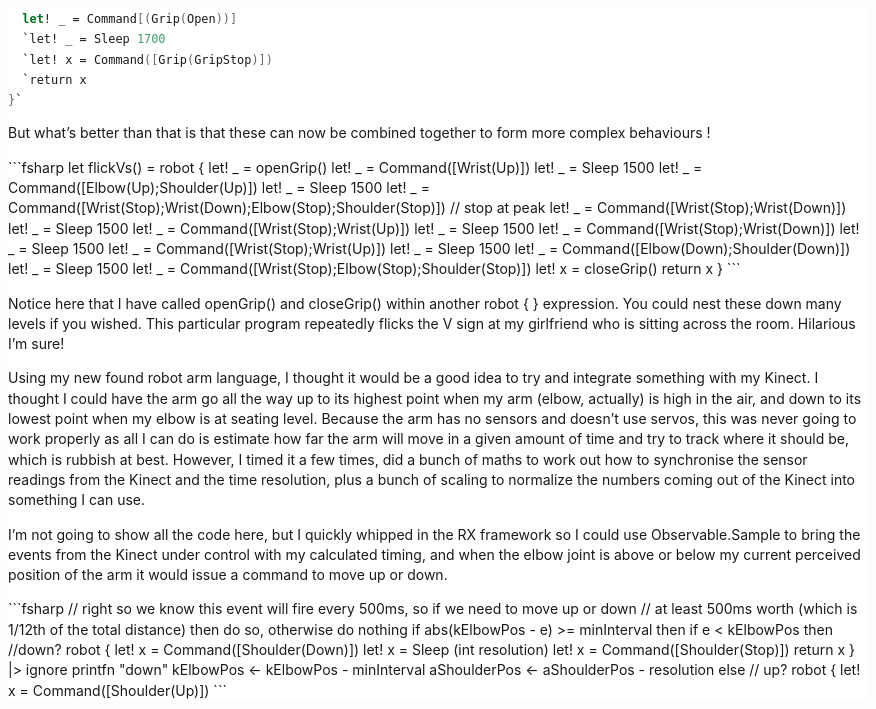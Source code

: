 ```fsharp
  let! _ = Command[(Grip(Open))] 
  `let! _ = Sleep 1700 
  `let! x = Command([Grip(GripStop)]) 
  `return x 
}`
```

<p>But what&rsquo;s better than that is that these can now be combined together to form more complex behaviours !</p>
```fsharp
let flickVs() = robot { 
  let! _ = openGrip() 
  let! _ = Command([Wrist(Up)]) 
  let! _ = Sleep 1500 
  let! _ = Command([Elbow(Up);Shoulder(Up)]) 
  let! _ = Sleep 1500 
  let! _ = Command([Wrist(Stop);Wrist(Down);Elbow(Stop);Shoulder(Stop)]) 
  // stop at peak 
  let! _ = Command([Wrist(Stop);Wrist(Down)]) 
  let! _ = Sleep 1500 
  let! _ = Command([Wrist(Stop);Wrist(Up)]) 
  let! _ = Sleep 1500 
  let! _ = Command([Wrist(Stop);Wrist(Down)]) 
  let! _ = Sleep 1500 
  let! _ = Command([Wrist(Stop);Wrist(Up)]) 
  let! _ = Sleep 1500 
  let! _ = Command([Elbow(Down);Shoulder(Down)]) 
  let! _ = Sleep 1500 
  let! _ = Command([Wrist(Stop);Elbow(Stop);Shoulder(Stop)]) 
  let! x = closeGrip() 
  return x }
```

<p>Notice here that I have called openGrip() and closeGrip() within another robot { } expression. You could nest these down many levels if you wished. This particular program repeatedly flicks the V sign at my girlfriend who is sitting across the room. Hilarious I&rsquo;m sure!</p>
<p>Using my new found robot arm language, I thought it would be a good idea to try and integrate something with my Kinect. I thought I could have the arm go all the way up to its highest point when my arm (elbow, actually) is high in the air, and down to its lowest point when my elbow is at seating level. Because the arm has no sensors and doesn&rsquo;t use servos, this was never going to work properly as all I can do is estimate how far the arm will move in a given amount of time and try to track where it should be, which is rubbish at best. However, I timed it a few times, did a bunch of maths to work out how to synchronise the sensor readings from the Kinect and the time resolution, plus a bunch of scaling to normalize the numbers coming out of the Kinect into something I can use.</p>
<p>I&rsquo;m not going to show all the code here, but I quickly whipped in the RX framework so I could use Observable.Sample to bring the events from the Kinect under control with my calculated timing, and when the elbow joint is above or below my current perceived position of the arm it would issue a command to move up or down.</p>
```fsharp
  // right so we know this event will fire every 500ms, so if we need to move up or down 
  // at least 500ms worth (which is 1/12th of the total distance) then do so, otherwise do nothing 
  if abs(kElbowPos - e) >= minInterval then 
    if e < kElbowPos then //down? 
      robot { 
        let! x = Command([Shoulder(Down)]) 
        let! x = Sleep (int resolution) 
        let! x = Command([Shoulder(Stop)]) 
        return x } |> ignore 
      printfn "down" 
      kElbowPos <- kElbowPos - minInterval 
      aShoulderPos <- aShoulderPos - resolution 
    else // up? 
      robot { 
      let! x = Command([Shoulder(Up)]) 
```